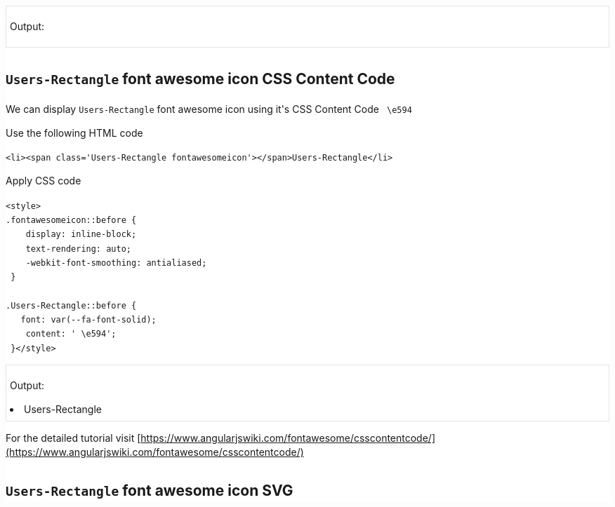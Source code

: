 <div style='border:1px solid rgba(0,0,0,.1);margin-bottom:10px;padding:5px;'>
<p>Output:</p>


<i class='fas fa-users-rectangle'></i>

</div>


## `Users-Rectangle` font awesome icon CSS Content Code 

We can display `Users-Rectangle` font awesome icon using it's CSS Content Code ` \e594` 

Use the following HTML code 

```
<li><span class='Users-Rectangle fontawesomeicon'></span>Users-Rectangle</li>
```

Apply CSS code 

```
<style> 
.fontawesomeicon::before {
    display: inline-block;
    text-rendering: auto;
    -webkit-font-smoothing: antialiased;
 }

.Users-Rectangle::before {
   font: var(--fa-font-solid);
    content: ' \e594';
 }</style>
```

<div style='border:1px solid rgba(0,0,0,.1);margin-bottom:10px;padding:5px;'>
<p>Output:</p>
<style> 
.fontawesomeicon::before {
    display: inline-block;
    text-rendering: auto;
    -webkit-font-smoothing: antialiased;
 }

.Users-Rectangle::before {
   font: var(--fa-font-solid);
    content: ' \e594';
 }</style>

<li><span class='Users-Rectangle fontawesomeicon'></span>Users-Rectangle</li>
</div>

For the detailed tutorial visit
[https://www.angularjswiki.com/fontawesome/csscontentcode/](https://www.angularjswiki.com/fontawesome/csscontentcode/)

## `Users-Rectangle` font awesome icon SVG 
